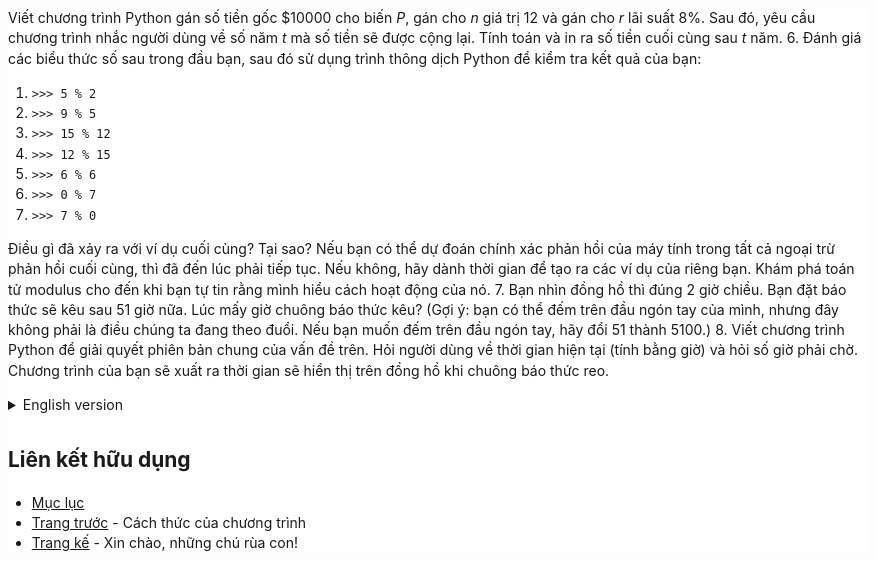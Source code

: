    Viết chương trình Python gán số tiền gốc $10000 cho biến *P*, gán cho *n* giá trị 12 và gán cho *r* lãi suất 8%. Sau đó, yêu cầu chương trình nhắc người dùng về số năm *t* mà số tiền sẽ được cộng lại. Tính toán và in ra số tiền cuối cùng sau *t* năm.
6. Đánh giá các biểu thức số sau trong đầu bạn, sau đó sử dụng trình thông dịch Python để kiểm tra kết quả của bạn:

   1. `>>> 5 % 2`
   2. `>>> 9 % 5`
   3. `>>> 15 % 12`
   4. `>>> 12 % 15`
   5. `>>> 6 % 6`
   6. `>>> 0 % 7`
   7. `>>> 7 % 0`

   Điều gì đã xảy ra với ví dụ cuối cùng? Tại sao? Nếu bạn có thể dự đoán chính xác phản hồi của máy tính trong tất cả ngoại trừ phản hồi cuối cùng, thì đã đến lúc phải tiếp tục. Nếu không, hãy dành thời gian để tạo ra các ví dụ của riêng bạn. Khám phá toán tử modulus cho đến khi bạn tự tin rằng mình hiểu cách hoạt động của nó.
7. Bạn nhìn đồng hồ thì đúng 2 giờ chiều. Bạn đặt báo thức sẽ kêu sau 51 giờ nữa. Lúc mấy giờ chuông báo thức kêu? (Gợi ý: bạn có thể đếm trên đầu ngón tay của mình, nhưng đây không phải là điều chúng ta đang theo đuổi. Nếu bạn muốn đếm trên đầu ngón tay, hãy đổi 51 thành 5100.)
8. Viết chương trình Python để giải quyết phiên bản chung của vấn đề trên. Hỏi người dùng về thời gian hiện tại (tính bằng giờ) và hỏi số giờ phải chờ. Chương trình của bạn sẽ xuất ra thời gian sẽ hiển thị trên đồng hồ khi chuông báo thức reo.

<details><summary>English version</summary></details>

## Liên kết hữu dụng
- [Mục lục](README.md)
- [Trang trước](01-way_of_the_program.md) - Cách thức của chương trình
- [Trang kế](03-hello_little_turtles.md) - Xin chào, những chú rùa con!
